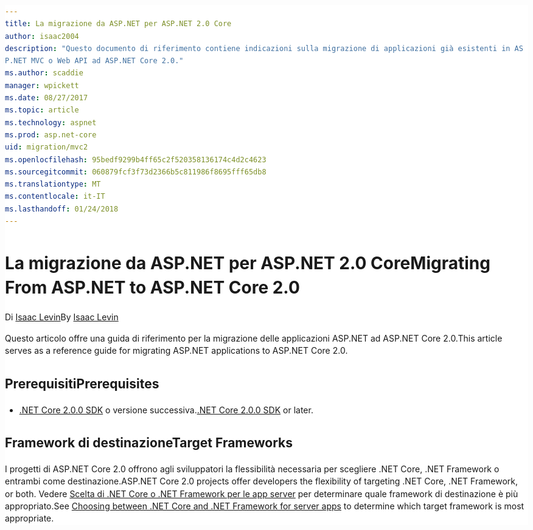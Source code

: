 ```yaml
---
title: La migrazione da ASP.NET per ASP.NET 2.0 Core
author: isaac2004
description: "Questo documento di riferimento contiene indicazioni sulla migrazione di applicazioni già esistenti in ASP.NET MVC o Web API ad ASP.NET Core 2.0."
ms.author: scaddie
manager: wpickett
ms.date: 08/27/2017
ms.topic: article
ms.technology: aspnet
ms.prod: asp.net-core
uid: migration/mvc2
ms.openlocfilehash: 95bedf9299b4ff65c2f520358136174c4d2c4623
ms.sourcegitcommit: 060879fcf3f73d2366b5c811986f8695fff65db8
ms.translationtype: MT
ms.contentlocale: it-IT
ms.lasthandoff: 01/24/2018
---
```

# <a name="migrating-from-aspnet-to-aspnet-core-20"></a><span data-ttu-id="d3d84-103">La migrazione da ASP.NET per ASP.NET 2.0 Core</span><span class="sxs-lookup"><span data-stu-id="d3d84-103">Migrating From ASP.NET to ASP.NET Core 2.0</span></span>

<span data-ttu-id="d3d84-104">Di [Isaac Levin](https://isaaclevin.com)</span><span class="sxs-lookup"><span data-stu-id="d3d84-104">By [Isaac Levin](https://isaaclevin.com)</span></span>

<span data-ttu-id="d3d84-105">Questo articolo offre una guida di riferimento per la migrazione delle applicazioni ASP.NET ad ASP.NET Core 2.0.</span><span class="sxs-lookup"><span data-stu-id="d3d84-105">This article serves as a reference guide for migrating ASP.NET applications to ASP.NET Core 2.0.</span></span>

## <a name="prerequisites"></a><span data-ttu-id="d3d84-106">Prerequisiti</span><span class="sxs-lookup"><span data-stu-id="d3d84-106">Prerequisites</span></span>

* <span data-ttu-id="d3d84-107">[.NET Core 2.0.0 SDK](https://www.microsoft.com/net/core) o versione successiva.</span><span class="sxs-lookup"><span data-stu-id="d3d84-107">[.NET Core 2.0.0 SDK](https://www.microsoft.com/net/core) or later.</span></span>

## <a name="target-frameworks"></a><span data-ttu-id="d3d84-108">Framework di destinazione</span><span class="sxs-lookup"><span data-stu-id="d3d84-108">Target Frameworks</span></span>
<span data-ttu-id="d3d84-109">I progetti di ASP.NET Core 2.0 offrono agli sviluppatori la flessibilità necessaria per scegliere .NET Core, .NET Framework o entrambi come destinazione.</span><span class="sxs-lookup"><span data-stu-id="d3d84-109">ASP.NET Core 2.0 projects offer developers the flexibility of targeting .NET Core, .NET Framework, or both.</span></span> <span data-ttu-id="d3d84-110">Vedere [Scelta di .NET Core o .NET Framework per le app server](https://docs.microsoft.com/dotnet/standard/choosing-core-framework-server) per determinare quale framework di destinazione è più appropriato.</span><span class="sxs-lookup"><span data-stu-id="d3d84-110">See [Choosing between .NET Core and .NET Framework for server apps](https://docs.microsoft.com/dotnet/standard/choosing-core-framework-server) to determine which target framework is most appropriate.</span></span>
